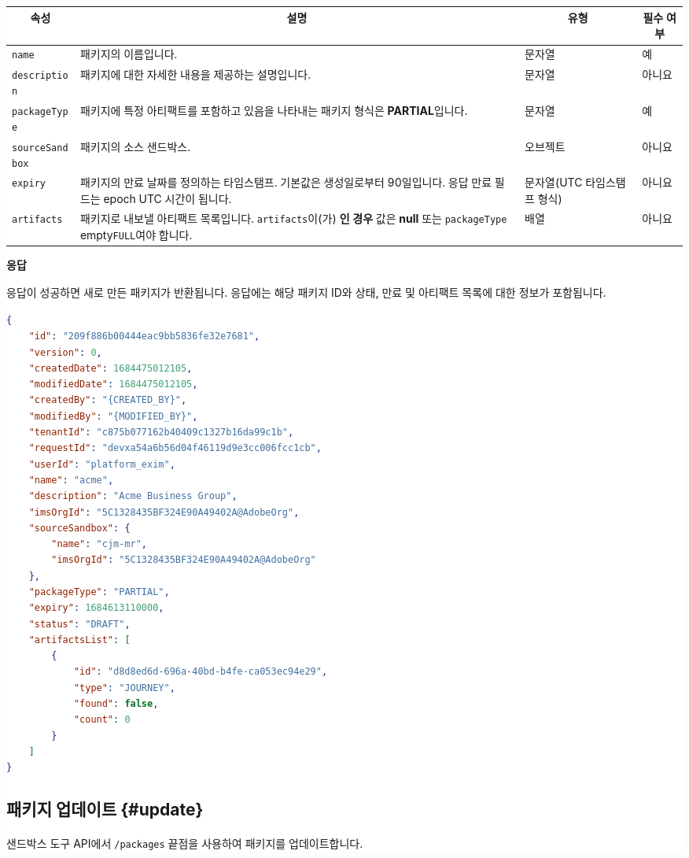 | 속성 | 설명 | 유형 | 필수 여부 |
| --- | --- | --- | --- |
| `name` | 패키지의 이름입니다. | 문자열 | 예 |
| `description` | 패키지에 대한 자세한 내용을 제공하는 설명입니다. | 문자열 | 아니요 |
| `packageType` | 패키지에 특정 아티팩트를 포함하고 있음을 나타내는 패키지 형식은 **PARTIAL**&#x200B;입니다. | 문자열 | 예 |
| `sourceSandbox` | 패키지의 소스 샌드박스. | 오브젝트 | 아니요 |
| `expiry` | 패키지의 만료 날짜를 정의하는 타임스탬프. 기본값은 생성일로부터 90일입니다. 응답 만료 필드는 epoch UTC 시간이 됩니다. | 문자열(UTC 타임스탬프 형식) | 아니요 |
| `artifacts` | 패키지로 내보낼 아티팩트 목록입니다. `artifacts`이(가) **인 경우** 값은 **null** 또는 `packageType`empty`FULL`여야 합니다. | 배열 | 아니요 |

**응답**

응답이 성공하면 새로 만든 패키지가 반환됩니다. 응답에는 해당 패키지 ID와 상태, 만료 및 아티팩트 목록에 대한 정보가 포함됩니다.

```json
{
    "id": "209f886b00444eac9bb5836fe32e7681",
    "version": 0,
    "createdDate": 1684475012105,
    "modifiedDate": 1684475012105,
    "createdBy": "{CREATED_BY}",
    "modifiedBy": "{MODIFIED_BY}",
    "tenantId": "c875b077162b40409c1327b16da99c1b",
    "requestId": "devxa54a6b56d04f46119d9e3cc006fcc1cb",
    "userId": "platform_exim",
    "name": "acme",
    "description": "Acme Business Group",
    "imsOrgId": "5C1328435BF324E90A49402A@AdobeOrg",     
    "sourceSandbox": {
        "name": "cjm-mr",
        "imsOrgId": "5C1328435BF324E90A49402A@AdobeOrg"
    },     
    "packageType": "PARTIAL",
    "expiry": 1684613110000,
    "status": "DRAFT",    
    "artifactsList": [
        {
            "id": "d8d8ed6d-696a-40bd-b4fe-ca053ec94e29",
            "type": "JOURNEY",
            "found": false,
            "count": 0
        }
    ]
}
```

## 패키지 업데이트 {#update}

샌드박스 도구 API에서 `/packages` 끝점을 사용하여 패키지를 업데이트합니다.
